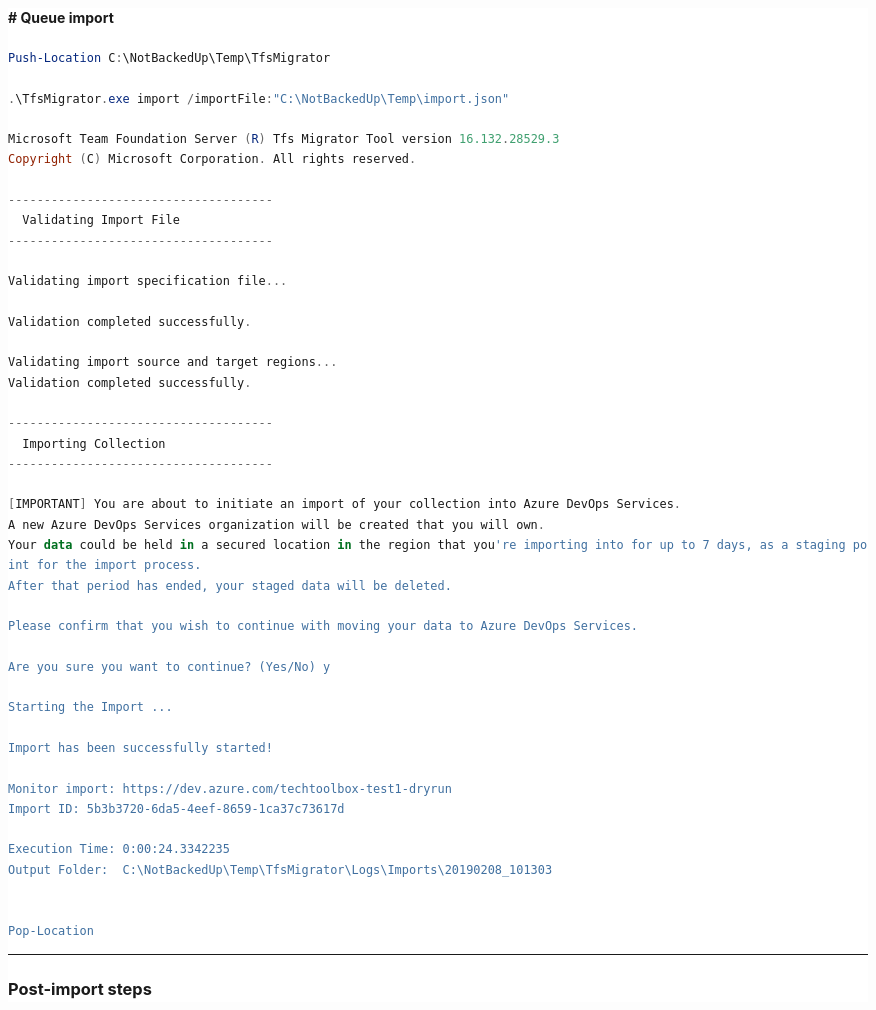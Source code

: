 #### # Queue import

```PowerShell
Push-Location C:\NotBackedUp\Temp\TfsMigrator

.\TfsMigrator.exe import /importFile:"C:\NotBackedUp\Temp\import.json"

Microsoft Team Foundation Server (R) Tfs Migrator Tool version 16.132.28529.3
Copyright (C) Microsoft Corporation. All rights reserved.

-------------------------------------
  Validating Import File
-------------------------------------

Validating import specification file...

Validation completed successfully.

Validating import source and target regions...
Validation completed successfully.

-------------------------------------
  Importing Collection
-------------------------------------

[IMPORTANT] You are about to initiate an import of your collection into Azure DevOps Services.
A new Azure DevOps Services organization will be created that you will own.
Your data could be held in a secured location in the region that you're importing into for up to 7 days, as a staging point for the import process.
After that period has ended, your staged data will be deleted.

Please confirm that you wish to continue with moving your data to Azure DevOps Services.

Are you sure you want to continue? (Yes/No) y

Starting the Import ...

Import has been successfully started!

Monitor import: https://dev.azure.com/techtoolbox-test1-dryrun
Import ID: 5b3b3720-6da5-4eef-8659-1ca37c73617d

Execution Time: 0:00:24.3342235
Output Folder:  C:\NotBackedUp\Temp\TfsMigrator\Logs\Imports\20190208_101303


Pop-Location
```

---

### Post-import steps
